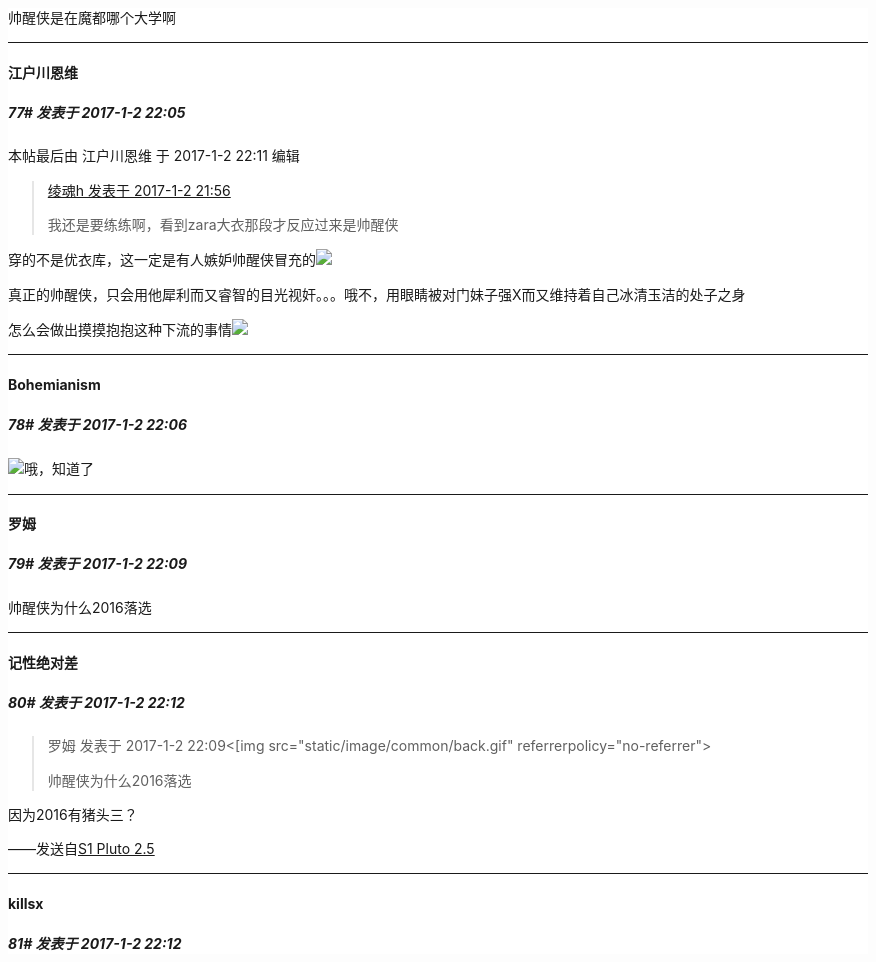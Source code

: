 帅醒侠是在魔都哪个大学啊


*****

####  江户川恩维  
##### 77#       发表于 2017-1-2 22:05


 本帖最后由 江户川恩维 于 2017-1-2 22:11 编辑 
<blockquote><a href="httphttps://bbs.saraba1st.com/2b/forum.php?mod=redirect&amp;goto=findpost&amp;pid=34678788&amp;ptid=1359806" target="_blank">绫魂h 发表于 2017-1-2 21:56</a>

我还是要练练啊，看到zara大衣那段才反应过来是帅醒侠</blockquote>
穿的不是优衣库，这一定是有人嫉妒帅醒侠冒充的<img src="https://static.saraba1st.com/image/smiley/face/161.jpg" referrerpolicy="no-referrer">

真正的帅醒侠，只会用他犀利而又睿智的目光视奸。。。哦不，用眼睛被对门妹子强X而又维持着自己冰清玉洁的处子之身


怎么会做出摸摸抱抱这种下流的事情<img src="https://static.saraba1st.com/image/smiley/face/161.jpg" referrerpolicy="no-referrer">


*****

####  Bohemianism  
##### 78#       发表于 2017-1-2 22:06


<img src="https://static.saraba1st.com/image/smiley/nq/010.gif" referrerpolicy="no-referrer">哦，知道了


*****

####  罗姆  
##### 79#       发表于 2017-1-2 22:09


帅醒侠为什么2016落选


*****

####  记性绝对差  
##### 80#       发表于 2017-1-2 22:12


<blockquote>罗姆 发表于 2017-1-2 22:09<[img src="static/image/common/back.gif" referrerpolicy="no-referrer">

帅醒侠为什么2016落选</blockquote>
因为2016有猪头三？


——发送自[S1 Pluto 2.5](https://itunes.apple.com/cn/app/s1-pluto/id889820003?mt=8)


*****

####  killsx  
##### 81#       发表于 2017-1-2 22:12
